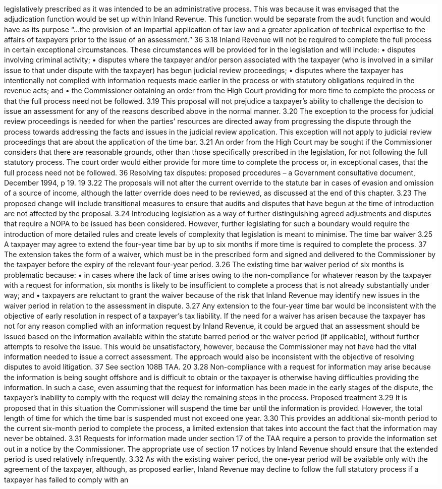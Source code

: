 legislatively prescribed as it was intended to be an administrative process. This was because it was envisaged that the adjudication function would be set up within Inland Revenue. This function would be separate from the audit function and would have as its purpose “...the provision of an impartial application of tax law and a greater application of technical expertise to the affairs of taxpayers prior to the issue of an assessment.” 36 3.18 Inland Revenue will not be required to complete the full process in certain exceptional circumstances. These circumstances will be provided for in the legislation and will include: • disputes involving criminal activity; • disputes where the taxpayer and/or person associated with the taxpayer (who is involved in a similar issue to that under dispute with the taxpayer) has begun judicial review proceedings; • disputes where the taxpayer has intentionally not complied with information requests made earlier in the process or with statutory obligations required in the revenue acts; and • the Commissioner obtaining an order from the High Court providing for more time to complete the process or that the full process need not be followed. 3.19 This proposal will not prejudice a taxpayer’s ability to challenge the decision to issue an assessment for any of the reasons described above in the normal manner. 3.20 The exception to the process for judicial review proceedings is needed for when the parties’ resources are directed away from progressing the dispute through the process towards addressing the facts and issues in the judicial review application. This exception will not apply to judicial review proceedings that are about the application of the time bar. 3.21 An order from the High Court may be sought if the Commissioner considers that there are reasonable grounds, other than those specifically prescribed in the legislation, for not following the full statutory process. The court order would either provide for more time to complete the process or, in exceptional cases, that the full process need not be followed. 36 Resolving tax disputes: proposed procedures – a Government consultative document, December 1994, p 19. 19 3.22 The proposals will not alter the current override to the statute bar in cases of evasion and omission of a source of income, although the latter override does need to be reviewed, as discussed at the end of this chapter. 3.23 The proposed change will include transitional measures to ensure that audits and disputes that have begun at the time of introduction are not affected by the proposal. 3.24 Introducing legislation as a way of further distinguishing agreed adjustments and disputes that require a NOPA to be issued has been considered. However, further legislating for such a boundary would require the introduction of more detailed rules and create levels of complexity that legislation is meant to minimise. The time bar waiver 3.25 A taxpayer may agree to extend the four-year time bar by up to six months if more time is required to complete the process. 37 The extension takes the form of a waiver, which must be in the prescribed form and signed and delivered to the Commissioner by the taxpayer before the expiry of the relevant four-year period. 3.26 The existing time bar waiver period of six months is problematic because: • in cases where the lack of time arises owing to the non-compliance for whatever reason by the taxpayer with a request for information, six months is likely to be insufficient to complete a process that is not already substantially under way; and • taxpayers are reluctant to grant the waiver because of the risk that Inland Revenue may identify new issues in the waiver period in relation to the assessment in dispute. 3.27 Any extension to the four-year time bar would be inconsistent with the objective of early resolution in respect of a taxpayer’s tax liability. If the need for a waiver has arisen because the taxpayer has not for any reason complied with an information request by Inland Revenue, it could be argued that an assessment should be issued based on the information available within the statute barred period or the waiver period (if applicable), without further attempts to resolve the issue. This would be unsatisfactory, however, because the Commissioner may not have had the vital information needed to issue a correct assessment. The approach would also be inconsistent with the objective of resolving disputes to avoid litigation. 37 See section 108B TAA. 20 3.28 Non-compliance with a request for information may arise because the information is being sought offshore and is difficult to obtain or the taxpayer is otherwise having difficulties providing the information. In such a case, even assuming that the request for information has been made in the early stages of the dispute, the taxpayer’s inability to comply with the request will delay the remaining steps in the process. Proposed treatment 3.29 It is proposed that in this situation the Commissioner will suspend the time bar until the information is provided. However, the total length of time for which the time bar is suspended must not exceed one year. 3.30 This provides an additional six-month period to the current six-month period to complete the process, a limited extension that takes into account the fact that the information may never be obtained. 3.31 Requests for information made under section 17 of the TAA require a person to provide the information set out in a notice by the Commissioner. The appropriate use of section 17 notices by Inland Revenue should ensure that the extended period is used relatively infrequently. 3.32 As with the existing waiver period, the one-year period will be available only with the agreement of the taxpayer, although, as proposed earlier, Inland Revenue may decline to follow the full statutory process if a taxpayer has failed to comply with an